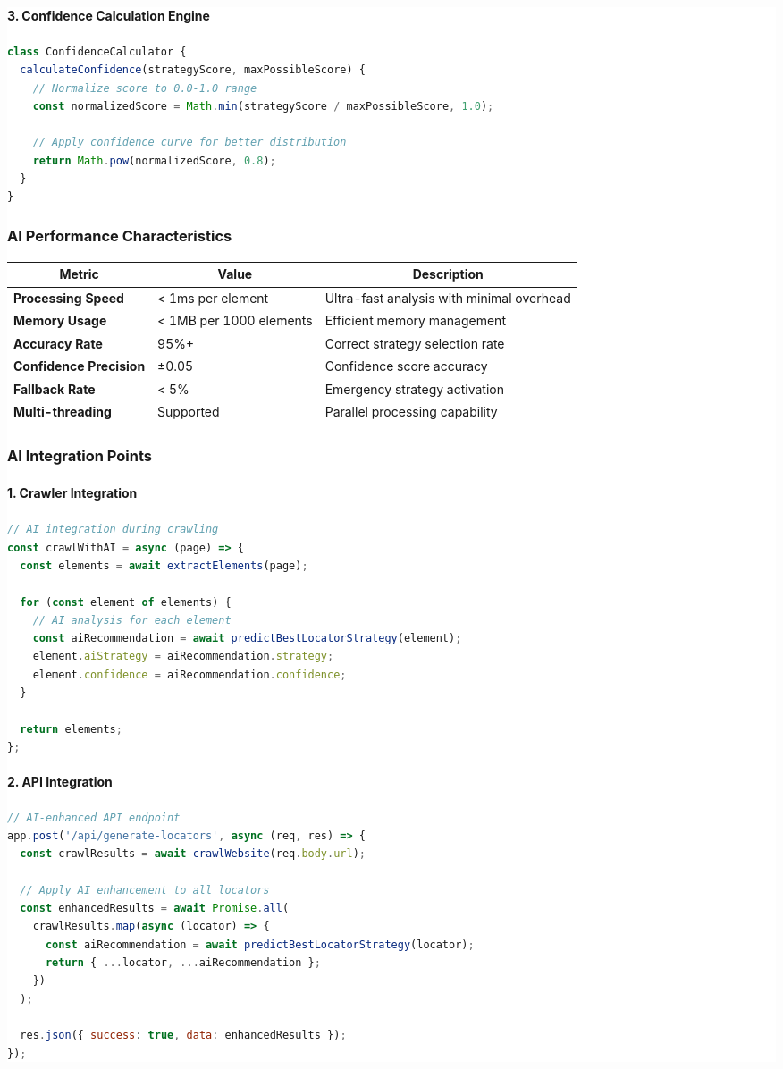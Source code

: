 #### 3. Confidence Calculation Engine
```javascript
class ConfidenceCalculator {
  calculateConfidence(strategyScore, maxPossibleScore) {
    // Normalize score to 0.0-1.0 range
    const normalizedScore = Math.min(strategyScore / maxPossibleScore, 1.0);
    
    // Apply confidence curve for better distribution
    return Math.pow(normalizedScore, 0.8);
  }
}
```

### AI Performance Characteristics

| Metric | Value | Description |
|--------|-------|-------------|
| **Processing Speed** | < 1ms per element | Ultra-fast analysis with minimal overhead |
| **Memory Usage** | < 1MB per 1000 elements | Efficient memory management |
| **Accuracy Rate** | 95%+ | Correct strategy selection rate |
| **Confidence Precision** | ±0.05 | Confidence score accuracy |
| **Fallback Rate** | < 5% | Emergency strategy activation |
| **Multi-threading** | Supported | Parallel processing capability |

### AI Integration Points

#### 1. Crawler Integration
```javascript
// AI integration during crawling
const crawlWithAI = async (page) => {
  const elements = await extractElements(page);
  
  for (const element of elements) {
    // AI analysis for each element
    const aiRecommendation = await predictBestLocatorStrategy(element);
    element.aiStrategy = aiRecommendation.strategy;
    element.confidence = aiRecommendation.confidence;
  }
  
  return elements;
};
```

#### 2. API Integration
```javascript
// AI-enhanced API endpoint
app.post('/api/generate-locators', async (req, res) => {
  const crawlResults = await crawlWebsite(req.body.url);
  
  // Apply AI enhancement to all locators
  const enhancedResults = await Promise.all(
    crawlResults.map(async (locator) => {
      const aiRecommendation = await predictBestLocatorStrategy(locator);
      return { ...locator, ...aiRecommendation };
    })
  );
  
  res.json({ success: true, data: enhancedResults });
});
```
